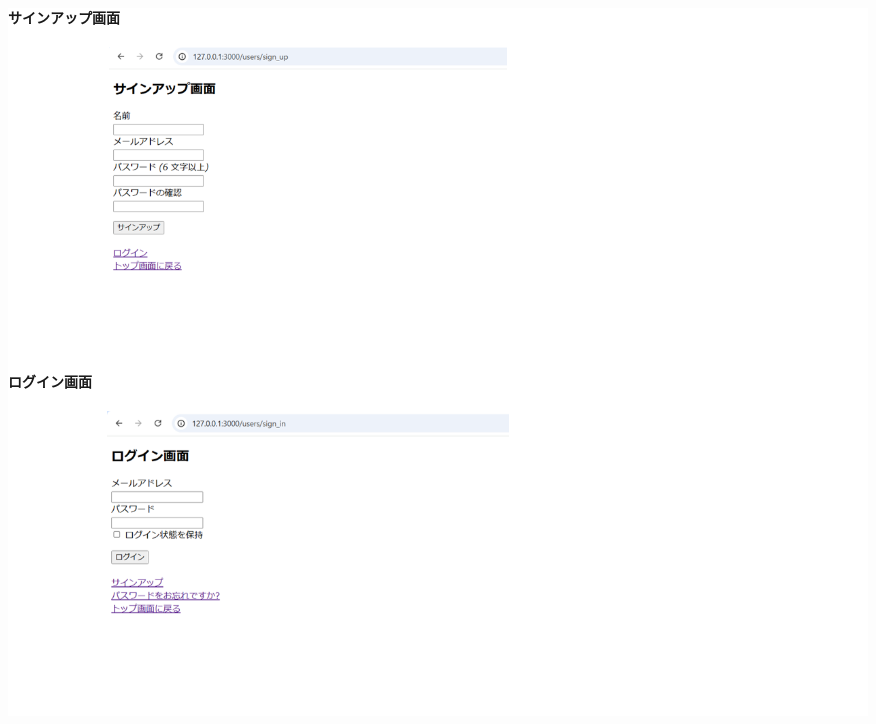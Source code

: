 #### サインアップ画面
<img src="images/RoR_練習問題/練習問題-4/練習問題-4_サインアップ画面.png" width= "600px" height="300px" >

#### ログイン画面
<img src="images/RoR_練習問題/練習問題-4/練習問題-4_ログイン画面.png" width= "600px" height="300px" >
